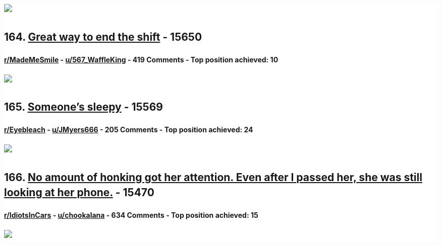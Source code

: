 <a href="https://i.imgur.com/BOsUEDp.gifv"><img src="https://b.thumbs.redditmedia.com/otCDr7BpdjeJfgAiqUf1CT_SpMJivUDtmguOOJp5zng.jpg"></img></a>

## 164. [Great way to end the shift](http://reddit.com/r/MadeMeSmile/comments/g9a049/great_way_to_end_the_shift/) - 15650
#### [r/MadeMeSmile](http://reddit.com/r/MadeMeSmile) - [u/567_WaffleKing](http://reddit.com/u/567_WaffleKing) - 419 Comments - Top position achieved: 10

<a href="https://i.redd.it/hu72zq85jfv41.jpg"><img src="https://b.thumbs.redditmedia.com/ILZswbYgVv3vVao5V7pAubcHmN43NTWk8-iGjQxgUtU.jpg"></img></a>

## 165. [Someone’s sleepy](http://reddit.com/r/Eyebleach/comments/g945e0/someones_sleepy/) - 15569
#### [r/Eyebleach](http://reddit.com/r/Eyebleach) - [u/JMyers666](http://reddit.com/u/JMyers666) - 205 Comments - Top position achieved: 24

<a href="https://gfycat.com/slightneedyleech"><img src="https://a.thumbs.redditmedia.com/5kYv7Adh3TOuXoQL0_OZOKl6SeffsT-5uDBliD4sxB8.jpg"></img></a>

## 166. [No amount of honking got her attention. Even after I passed her, she was still looking at her phone.](http://reddit.com/r/IdiotsInCars/comments/g9bz1v/no_amount_of_honking_got_her_attention_even_after/) - 15470
#### [r/IdiotsInCars](http://reddit.com/r/IdiotsInCars) - [u/chookalana](http://reddit.com/u/chookalana) - 634 Comments - Top position achieved: 15

<a href="https://v.redd.it/5cxwe9c23gv41"><img src="https://a.thumbs.redditmedia.com/hQrxh1iN3Ewkq4YRgUe15ZyiNKnAlKKwQ7Hfcv1OBk4.jpg"></img></a>

